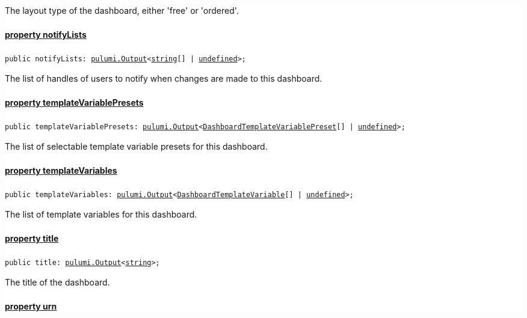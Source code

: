 The layout type of the dashboard, either 'free' or 'ordered'.

<h4 class="pdoc-member-header" id="Dashboard-notifyLists">
<a class="pdoc-child-name" href="https://github.com/pulumi/pulumi-datadog/blob/{{< param git_sha >}}/sdk/nodejs/dashboard.ts#L51">property <b>notifyLists</b></a>
</h4>

<pre class="highlight"><code><span class='kd'>public </span>notifyLists: <a href='/docs/reference/pkg/nodejs/pulumi/pulumi/#Output'>pulumi.Output</a>&lt;<span class='kd'><a href='https://developer.mozilla.org/en-US/docs/Web/JavaScript/Reference/Global_Objects/String'>string</a></span>[] | <span class='kd'><a href='https://developer.mozilla.org/en-US/docs/Web/JavaScript/Reference/Global_Objects/undefined'>undefined</a></span>&gt;;</code></pre>

The list of handles of users to notify when changes are made to this dashboard.

<h4 class="pdoc-member-header" id="Dashboard-templateVariablePresets">
<a class="pdoc-child-name" href="https://github.com/pulumi/pulumi-datadog/blob/{{< param git_sha >}}/sdk/nodejs/dashboard.ts#L59">property <b>templateVariablePresets</b></a>
</h4>

<pre class="highlight"><code><span class='kd'>public </span>templateVariablePresets: <a href='/docs/reference/pkg/nodejs/pulumi/pulumi/#Output'>pulumi.Output</a>&lt;<a href='/docs/reference/pkg/nodejs/pulumi/datadog/types/output/#DashboardTemplateVariablePreset'>DashboardTemplateVariablePreset</a>[] | <span class='kd'><a href='https://developer.mozilla.org/en-US/docs/Web/JavaScript/Reference/Global_Objects/undefined'>undefined</a></span>&gt;;</code></pre>

The list of selectable template variable presets for this dashboard.

<h4 class="pdoc-member-header" id="Dashboard-templateVariables">
<a class="pdoc-child-name" href="https://github.com/pulumi/pulumi-datadog/blob/{{< param git_sha >}}/sdk/nodejs/dashboard.ts#L55">property <b>templateVariables</b></a>
</h4>

<pre class="highlight"><code><span class='kd'>public </span>templateVariables: <a href='/docs/reference/pkg/nodejs/pulumi/pulumi/#Output'>pulumi.Output</a>&lt;<a href='/docs/reference/pkg/nodejs/pulumi/datadog/types/output/#DashboardTemplateVariable'>DashboardTemplateVariable</a>[] | <span class='kd'><a href='https://developer.mozilla.org/en-US/docs/Web/JavaScript/Reference/Global_Objects/undefined'>undefined</a></span>&gt;;</code></pre>

The list of template variables for this dashboard.

<h4 class="pdoc-member-header" id="Dashboard-title">
<a class="pdoc-child-name" href="https://github.com/pulumi/pulumi-datadog/blob/{{< param git_sha >}}/sdk/nodejs/dashboard.ts#L63">property <b>title</b></a>
</h4>

<pre class="highlight"><code><span class='kd'>public </span>title: <a href='/docs/reference/pkg/nodejs/pulumi/pulumi/#Output'>pulumi.Output</a>&lt;<span class='kd'><a href='https://developer.mozilla.org/en-US/docs/Web/JavaScript/Reference/Global_Objects/String'>string</a></span>&gt;;</code></pre>

The title of the dashboard.

<h4 class="pdoc-member-header" id="Dashboard-urn">
<a class="pdoc-child-name" href="https://github.com/pulumi/pulumi-datadog/blob/{{< param git_sha >}}/sdk/nodejs/dashboard.ts#L9">property <b>urn</b></a>
</h4>
